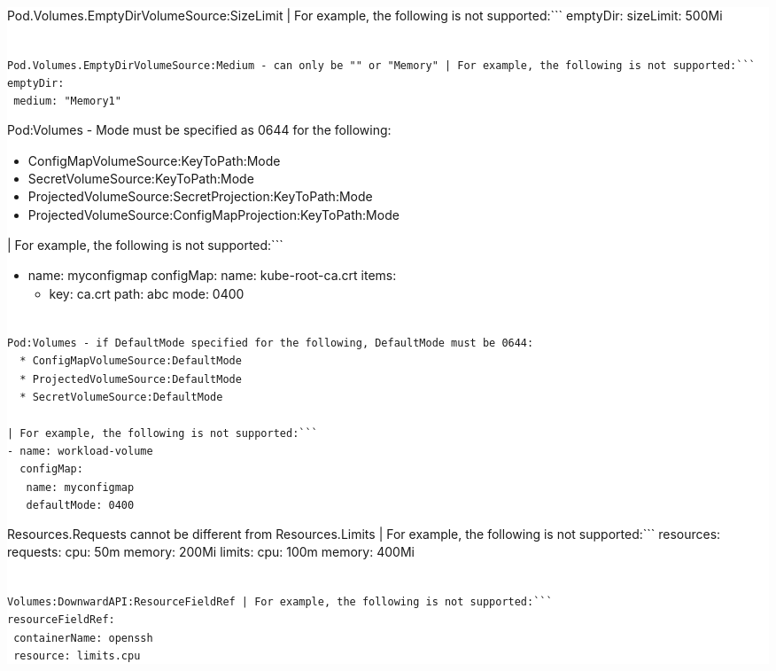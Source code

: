 Pod.Volumes.EmptyDirVolumeSource:SizeLimit | For example, the following is not supported:```
emptyDir:
 sizeLimit: 500Mi
```
  
Pod.Volumes.EmptyDirVolumeSource:Medium - can only be "" or "Memory" | For example, the following is not supported:```
emptyDir:
 medium: "Memory1"
```
  
Pod:Volumes - Mode must be specified as 0644 for the following:
  * ConfigMapVolumeSource:KeyToPath:Mode
  * SecretVolumeSource:KeyToPath:Mode
  * ProjectedVolumeSource:SecretProjection:KeyToPath:Mode
  * ProjectedVolumeSource:ConfigMapProjection:KeyToPath:Mode

| For example, the following is not supported:```
- name: myconfigmap
 configMap:
  name: kube-root-ca.crt
  items:
  - key: ca.crt
   path: abc
   mode: 0400
```
  
Pod:Volumes - if DefaultMode specified for the following, DefaultMode must be 0644:
  * ConfigMapVolumeSource:DefaultMode
  * ProjectedVolumeSource:DefaultMode
  * SecretVolumeSource:DefaultMode

| For example, the following is not supported:```
- name: workload-volume
  configMap:
   name: myconfigmap
   defaultMode: 0400
```
  
Resources.Requests cannot be different from Resources.Limits | For example, the following is not supported:```
resources:
 requests:
  cpu: 50m
  memory: 200Mi
 limits:
  cpu: 100m
  memory: 400Mi
```
  
Volumes:DownwardAPI:ResourceFieldRef | For example, the following is not supported:```
resourceFieldRef:
 containerName: openssh
 resource: limits.cpu
```
  